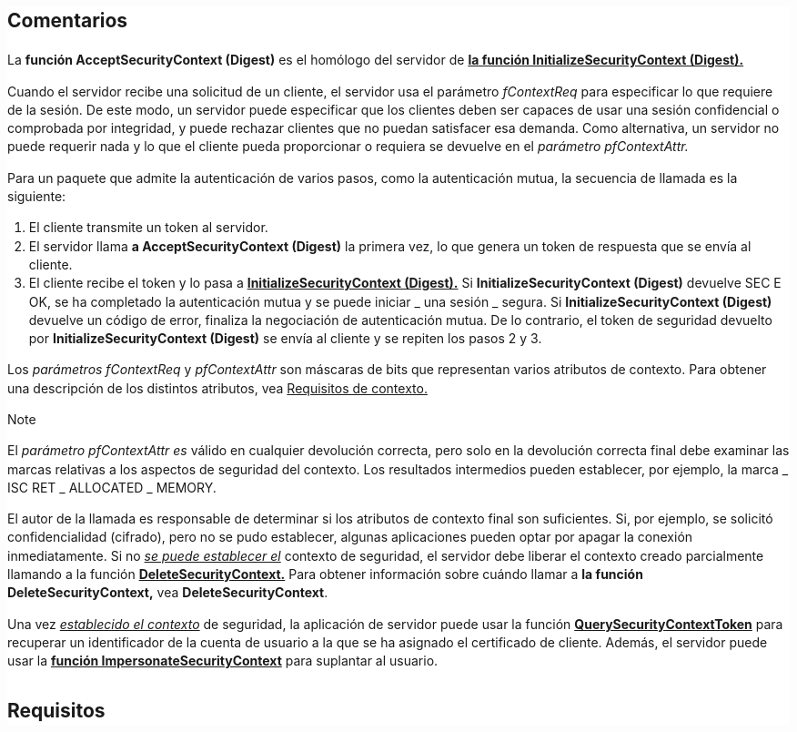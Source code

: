  

## <a name="remarks"></a>Comentarios

La **función AcceptSecurityContext (Digest)** es el homólogo del servidor de [**la función InitializeSecurityContext (Digest).**](initializesecuritycontext--digest.md)

Cuando el servidor recibe una solicitud de un cliente, el servidor usa el parámetro *fContextReq* para especificar lo que requiere de la sesión. De este modo, un servidor puede especificar que los [](../secgloss/i-gly.md)clientes deben ser capaces de usar una sesión confidencial o comprobada por integridad, y puede rechazar clientes que no puedan satisfacer esa demanda. Como alternativa, un servidor no puede requerir nada y lo que el cliente pueda proporcionar o requiera se devuelve en el *parámetro pfContextAttr.*

Para un paquete que admite la autenticación de varios pasos, como la autenticación mutua, la secuencia de llamada es la siguiente:

1.  El cliente transmite un token al servidor.
2.  El servidor llama **a AcceptSecurityContext (Digest)** la primera vez, lo que genera un token de respuesta que se envía al cliente.
3.  El cliente recibe el token y lo pasa a [**InitializeSecurityContext (Digest).**](initializesecuritycontext--digest.md) Si **InitializeSecurityContext (Digest)** devuelve SEC E OK, se ha completado la autenticación mutua y se puede iniciar \_ una sesión \_ segura. Si **InitializeSecurityContext (Digest)** devuelve un código de error, finaliza la negociación de autenticación mutua. De lo contrario, el token de seguridad devuelto por **InitializeSecurityContext (Digest)** se envía al cliente y se repiten los pasos 2 y 3.

Los *parámetros fContextReq* y *pfContextAttr* son máscaras de bits que representan varios atributos de contexto. Para obtener una descripción de los distintos atributos, vea [Requisitos de contexto.](context-requirements.md)

> [!Note]  
> El *parámetro pfContextAttr es* válido en cualquier devolución correcta, pero solo en la devolución correcta final debe examinar las marcas relativas a los aspectos de seguridad del contexto. Los resultados intermedios pueden establecer, por ejemplo, la marca \_ ISC RET \_ ALLOCATED \_ MEMORY.

 

El autor de la llamada es responsable de determinar si los atributos de contexto final son suficientes. Si, por ejemplo, se solicitó confidencialidad (cifrado), pero no se pudo establecer, algunas aplicaciones pueden optar por apagar la conexión inmediatamente. Si no [*se puede establecer el*](../secgloss/s-gly.md) contexto de seguridad, el servidor debe liberar el contexto creado parcialmente llamando a la función [**DeleteSecurityContext.**](/windows/win32/api/sspi/nf-sspi-deletesecuritycontext) Para obtener información sobre cuándo llamar a **la función DeleteSecurityContext,** vea **DeleteSecurityContext**.

Una vez [*establecido el contexto*](../secgloss/s-gly.md) de seguridad, la aplicación de servidor puede usar la función [**QuerySecurityContextToken**](/windows/win32/api/sspi/nf-sspi-querysecuritycontexttoken) para recuperar un identificador de la cuenta de usuario a la que se ha asignado el certificado de cliente. Además, el servidor puede usar la [**función ImpersonateSecurityContext**](/windows/win32/api/sspi/nf-sspi-impersonatesecuritycontext) para suplantar al usuario.

## <a name="requirements"></a>Requisitos


